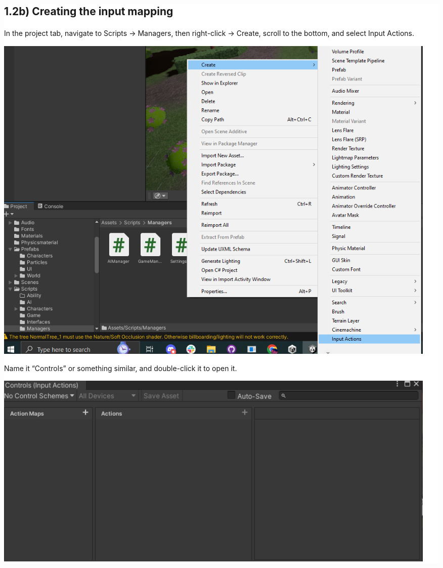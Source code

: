 
## 1.2b) Creating the input mapping
In the project tab, navigate to Scripts → Managers, then right-click → Create, scroll to the bottom, and select Input Actions.

![InputActions.png](Resources/CM1/InputActions.png)

Name it “Controls” or something similar, and double-click it to open it.

![img.png](Resources/CM1/ControlMapping.png)
